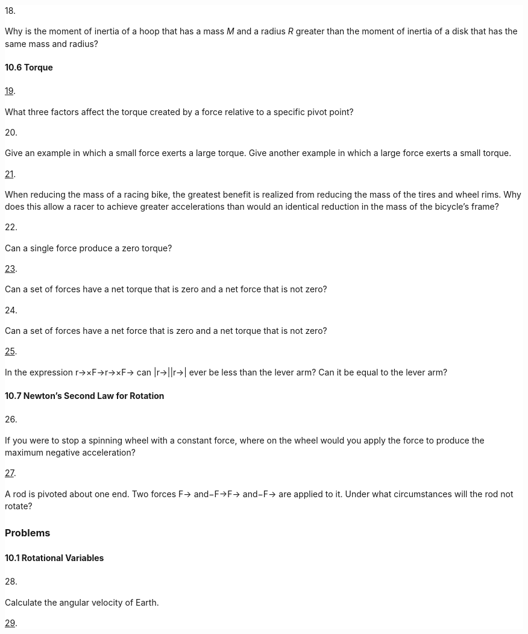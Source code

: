 18\. 

Why is the moment of inertia of a hoop that has a mass _M_ and a radius _R_ greater than the moment of inertia of a disk that has the same mass and radius?

#### 10.6 Torque

[19][11]. 

What three factors affect the torque created by a force relative to a specific pivot point?

20\. 

Give an example in which a small force exerts a large torque. Give another example in which a large force exerts a small torque.

[21][12]. 

When reducing the mass of a racing bike, the greatest benefit is realized from reducing the mass of the tires and wheel rims. Why does this allow a racer to achieve greater accelerations than would an identical reduction in the mass of the bicycle’s frame?

22\. 

Can a single force produce a zero torque?

[23][13]. 

Can a set of forces have a net torque that is zero and a net force that is not zero?

24\. 

Can a set of forces have a net force that is zero and a net torque that is not zero?

[25][14]. 

In the expression r→×F→r→×F→ can |r→||r→| ever be less than the lever arm? Can it be equal to the lever arm?

#### 10.7 Newton’s Second Law for Rotation

26\. 

If you were to stop a spinning wheel with a constant force, where on the wheel would you apply the force to produce the maximum negative acceleration?

[27][15]. 

A rod is pivoted about one end. Two forces F→ and−F→F→ and−F→ are applied to it. Under what circumstances will the rod not rotate?

### Problems

#### 10.1 Rotational Variables

28\. 

Calculate the angular velocity of Earth.

[29][16]. 


   [1]: /contents/d50f6e32-0fda-46ef-a362-9bd36ca7c97d@11.28:4b1a90cd-dfdb-43de-88a9-a7b602314c24@7#CNX_UPhysics_10_01_RHR
   [2]: /contents/d50f6e32-0fda-46ef-a362-9bd36ca7c97d@11.28:e6aa980a-5228-5ee3-9de8-cdb28cc6d537@11.28#fs-id1167134537928-solution
   [3]: /contents/d50f6e32-0fda-46ef-a362-9bd36ca7c97d@11.28:e6aa980a-5228-5ee3-9de8-cdb28cc6d537@11.28#fs-id1167134534578-solution
   [4]: /contents/d50f6e32-0fda-46ef-a362-9bd36ca7c97d@11.28:e6aa980a-5228-5ee3-9de8-cdb28cc6d537@11.28#fs-id1167134909773-solution
   [5]: /contents/d50f6e32-0fda-46ef-a362-9bd36ca7c97d@11.28:e6aa980a-5228-5ee3-9de8-cdb28cc6d537@11.28#fs-id1167134882226-solution
   [6]: /contents/d50f6e32-0fda-46ef-a362-9bd36ca7c97d@11.28:e6aa980a-5228-5ee3-9de8-cdb28cc6d537@11.28#fs-id1167134677721-solution
   [7]: /contents/d50f6e32-0fda-46ef-a362-9bd36ca7c97d@11.28:e6aa980a-5228-5ee3-9de8-cdb28cc6d537@11.28#fs-id1167134564878-solution
   [8]: /contents/d50f6e32-0fda-46ef-a362-9bd36ca7c97d@11.28:e6aa980a-5228-5ee3-9de8-cdb28cc6d537@11.28#fs-id1167132278543-solution
   [9]: /contents/d50f6e32-0fda-46ef-a362-9bd36ca7c97d@11.28:e6aa980a-5228-5ee3-9de8-cdb28cc6d537@11.28#fs-id1167133359289-solution
   [10]: /contents/d50f6e32-0fda-46ef-a362-9bd36ca7c97d@11.28:e6aa980a-5228-5ee3-9de8-cdb28cc6d537@11.28#fs-id1167133357558-solution
   [11]: /contents/d50f6e32-0fda-46ef-a362-9bd36ca7c97d@11.28:e6aa980a-5228-5ee3-9de8-cdb28cc6d537@11.28#fs-id1167133356783-solution
   [12]: /contents/d50f6e32-0fda-46ef-a362-9bd36ca7c97d@11.28:e6aa980a-5228-5ee3-9de8-cdb28cc6d537@11.28#fs-id1167133550204-solution
   [13]: /contents/d50f6e32-0fda-46ef-a362-9bd36ca7c97d@11.28:e6aa980a-5228-5ee3-9de8-cdb28cc6d537@11.28#fs-id1167132202281-solution
   [14]: /contents/d50f6e32-0fda-46ef-a362-9bd36ca7c97d@11.28:e6aa980a-5228-5ee3-9de8-cdb28cc6d537@11.28#fs-id1167133859126-solution
   [15]: /contents/d50f6e32-0fda-46ef-a362-9bd36ca7c97d@11.28:e6aa980a-5228-5ee3-9de8-cdb28cc6d537@11.28#fs-id1167134884496-solution
   [16]: /contents/d50f6e32-0fda-46ef-a362-9bd36ca7c97d@11.28:e6aa980a-5228-5ee3-9de8-cdb28cc6d537@11.28#fs-id1167134541813-solution
   [17]: /contents/d50f6e32-0fda-46ef-a362-9bd36ca7c97d@11.28:e6aa980a-5228-5ee3-9de8-cdb28cc6d537@11.28#fs-id1167134437168-solution
   [18]: /contents/d50f6e32-0fda-46ef-a362-9bd36ca7c97d@11.28:e6aa980a-5228-5ee3-9de8-cdb28cc6d537@11.28#fs-id1167134566378-solution
   [19]: /contents/d50f6e32-0fda-46ef-a362-9bd36ca7c97d@11.28:e6aa980a-5228-5ee3-9de8-cdb28cc6d537@11.28#fs-id1167134565547-solution
   [20]: https://cnx.org/resources/a459ebe6f4778b87d37c2814250d154109549b57
   [21]: /contents/d50f6e32-0fda-46ef-a362-9bd36ca7c97d@11.28:e6aa980a-5228-5ee3-9de8-cdb28cc6d537@11.28#fs-id1167131116774-solution
   [22]: /contents/d50f6e32-0fda-46ef-a362-9bd36ca7c97d@11.28:e6aa980a-5228-5ee3-9de8-cdb28cc6d537@11.28#fs-id1167131109414-solution
   [23]: /contents/d50f6e32-0fda-46ef-a362-9bd36ca7c97d@11.28:e6aa980a-5228-5ee3-9de8-cdb28cc6d537@11.28#fs-id1167131116871-solution
   [24]: /contents/d50f6e32-0fda-46ef-a362-9bd36ca7c97d@11.28:e6aa980a-5228-5ee3-9de8-cdb28cc6d537@11.28#fs-id1167131112040-solution
   [25]: https://cnx.org/resources/9334f36fae93ff00e48f7a9fd9f65357fbf8726d
   [26]: /contents/d50f6e32-0fda-46ef-a362-9bd36ca7c97d@11.28:e6aa980a-5228-5ee3-9de8-cdb28cc6d537@11.28#fs-id1167131115092-solution
   [27]: /contents/d50f6e32-0fda-46ef-a362-9bd36ca7c97d@11.28:e6aa980a-5228-5ee3-9de8-cdb28cc6d537@11.28#fs-id1167134566767-solution
   [28]: /contents/d50f6e32-0fda-46ef-a362-9bd36ca7c97d@11.28:e6aa980a-5228-5ee3-9de8-cdb28cc6d537@11.28#fs-id1167134566456-solution
   [29]: /contents/d50f6e32-0fda-46ef-a362-9bd36ca7c97d@11.28:e6aa980a-5228-5ee3-9de8-cdb28cc6d537@11.28#fs-id1167134920568-solution
   [30]: /contents/d50f6e32-0fda-46ef-a362-9bd36ca7c97d@11.28:e6aa980a-5228-5ee3-9de8-cdb28cc6d537@11.28#fs-id1167131117417-solution
   [31]: https://cnx.org/resources/ac38a796bab7d1554e1b7e8af8fe8c2565d94dbf
   [32]: /contents/d50f6e32-0fda-46ef-a362-9bd36ca7c97d@11.28:e6aa980a-5228-5ee3-9de8-cdb28cc6d537@11.28#fs-id1167133871945-solution
   [33]: /contents/d50f6e32-0fda-46ef-a362-9bd36ca7c97d@11.28:e6aa980a-5228-5ee3-9de8-cdb28cc6d537@11.28#fs-id1167133328918-solution
   [34]: /contents/d50f6e32-0fda-46ef-a362-9bd36ca7c97d@11.28:e6aa980a-5228-5ee3-9de8-cdb28cc6d537@11.28#fs-id1167132283944-solution
   [35]: /contents/d50f6e32-0fda-46ef-a362-9bd36ca7c97d@11.28:e6aa980a-5228-5ee3-9de8-cdb28cc6d537@11.28#fs-id1167132279446-solution
   [36]: /contents/d50f6e32-0fda-46ef-a362-9bd36ca7c97d@11.28:e6aa980a-5228-5ee3-9de8-cdb28cc6d537@11.28#fs-id1167132282082-solution
   [37]: https://cnx.org/resources/df9ecb83af3925a466ad4d16c1431494f76a3fb3
   [38]: /contents/d50f6e32-0fda-46ef-a362-9bd36ca7c97d@11.28:e6aa980a-5228-5ee3-9de8-cdb28cc6d537@11.28#fs-id1167133357822-solution
   [39]: https://cnx.org/resources/8239704d77e5d33fefb4348956c5d626bdb5a197
   [40]: /contents/d50f6e32-0fda-46ef-a362-9bd36ca7c97d@11.28:e6aa980a-5228-5ee3-9de8-cdb28cc6d537@11.28#fs-id1167133346254-solution
   [41]: https://cnx.org/resources/5f9914c351fb9ccfd7e6b4de3463ae557eea40d1
   [42]: https://cnx.org/resources/2e518898e89535146de85817bbf0067e4d3b2d66
   [43]: /contents/d50f6e32-0fda-46ef-a362-9bd36ca7c97d@11.28:e6aa980a-5228-5ee3-9de8-cdb28cc6d537@11.28#fs-id1167133447838-solution
   [44]: https://cnx.org/resources/bc0d09dcbba09237f3f9788e911c74facdb622f0
   [45]: https://cnx.org/resources/b8ca4e1c1e9b38994913281d03a29d98666003be
   [46]: /contents/d50f6e32-0fda-46ef-a362-9bd36ca7c97d@11.28:e6aa980a-5228-5ee3-9de8-cdb28cc6d537@11.28#fs-id1167133549687-solution
   [47]: https://cnx.org/resources/48a26d27ea01b7f05d835cd2a95da4efca3bdbf2
   [48]: /contents/d50f6e32-0fda-46ef-a362-9bd36ca7c97d@11.28:e6aa980a-5228-5ee3-9de8-cdb28cc6d537@11.28#fs-id1167133464118-solution
   [49]: /contents/d50f6e32-0fda-46ef-a362-9bd36ca7c97d@11.28:e6aa980a-5228-5ee3-9de8-cdb28cc6d537@11.28#fs-id1167133794885-solution
   [50]: https://cnx.org/resources/58ef409b6ddbade0a437fa355dc2b2f9736aabdd
   [51]: /contents/d50f6e32-0fda-46ef-a362-9bd36ca7c97d@11.28:e6aa980a-5228-5ee3-9de8-cdb28cc6d537@11.28#fs-id1167133465097-solution
   [52]: https://cnx.org/resources/c1c0f79ed0ff5625cf56b263f8187818a947a1d0
   [53]: https://cnx.org/resources/8b49fd0f810a9c11fd8b45d93de72c4737bea067
   [54]: /contents/d50f6e32-0fda-46ef-a362-9bd36ca7c97d@11.28:e6aa980a-5228-5ee3-9de8-cdb28cc6d537@11.28#fs-id1167133570785-solution
   [55]: https://cnx.org/resources/b1c50f828f8f34cb286121086fe867680e82f6bd
   [56]: /contents/d50f6e32-0fda-46ef-a362-9bd36ca7c97d@11.28:e6aa980a-5228-5ee3-9de8-cdb28cc6d537@11.28#fs-id1167132282560-solution
   [57]: https://cnx.org/resources/e3d53bff8b165c531227da4e8d02107d84006698
   [58]: /contents/d50f6e32-0fda-46ef-a362-9bd36ca7c97d@11.28:e6aa980a-5228-5ee3-9de8-cdb28cc6d537@11.28#fs-id1167133472494-solution
   [59]: /contents/d50f6e32-0fda-46ef-a362-9bd36ca7c97d@11.28:e6aa980a-5228-5ee3-9de8-cdb28cc6d537@11.28#fs-id1167131115995-solution
   [60]: /contents/d50f6e32-0fda-46ef-a362-9bd36ca7c97d@11.28:e6aa980a-5228-5ee3-9de8-cdb28cc6d537@11.28#fs-id1167134963846-solution
   [61]: /contents/d50f6e32-0fda-46ef-a362-9bd36ca7c97d@11.28:e6aa980a-5228-5ee3-9de8-cdb28cc6d537@11.28#fs-id1167134966142-solution
   [62]: /contents/d50f6e32-0fda-46ef-a362-9bd36ca7c97d@11.28:e6aa980a-5228-5ee3-9de8-cdb28cc6d537@11.28#fs-id1167131107637-solution
   [63]: https://cnx.org/resources/7af8a1474ebe3bfc56474b7e94404ae88dcf0e7c
   [64]: /contents/d50f6e32-0fda-46ef-a362-9bd36ca7c97d@11.28:e6aa980a-5228-5ee3-9de8-cdb28cc6d537@11.28#fs-id1167131112903-solution
   [65]: https://cnx.org/resources/0eb23afe697f2e5be8c609dd4bdbb17f4b2038fe
   [66]: https://cnx.org/resources/52e0c273a86830765c0e8d6472e7089b9ed302d4
   [67]: /contents/d50f6e32-0fda-46ef-a362-9bd36ca7c97d@11.28:e6aa980a-5228-5ee3-9de8-cdb28cc6d537@11.28#fs-id1167134962861-solution
   [68]: https://cnx.org/resources/743d09813f3ca29c8ca2825427810c89cb567cf1
   [69]: https://cnx.org/resources/0e0cca629e68bb58e9a4dafbbf75b6ea6212d0e7
   [70]: /contents/d50f6e32-0fda-46ef-a362-9bd36ca7c97d@11.28:e6aa980a-5228-5ee3-9de8-cdb28cc6d537@11.28#fs-id1167134961692-solution
   [71]: /contents/d50f6e32-0fda-46ef-a362-9bd36ca7c97d@11.28:e6aa980a-5228-5ee3-9de8-cdb28cc6d537@11.28#fs-id1167134968730-solution
   [72]: https://cnx.org/resources/dd3b672f550a76082c4d6e89f04c5b751eb5195d
   [73]: /contents/d50f6e32-0fda-46ef-a362-9bd36ca7c97d@11.28:e6aa980a-5228-5ee3-9de8-cdb28cc6d537@11.28#fs-id1167131121774-solution
   [74]: https://cnx.org/resources/0143fb1091b30813119a13e837cdf2c5705b9335
   [75]: /contents/d50f6e32-0fda-46ef-a362-9bd36ca7c97d@11.28:e6aa980a-5228-5ee3-9de8-cdb28cc6d537@11.28#fs-id1167134963870-solution
   [76]: https://cnx.org/resources/0c16fe151e251d557ef76429df4290c51161a763
   [77]: /contents/d50f6e32-0fda-46ef-a362-9bd36ca7c97d@11.28:e6aa980a-5228-5ee3-9de8-cdb28cc6d537@11.28#fs-id1167134966636-solution
   [78]: https://cnx.org/resources/0b4a963d1173a1192ae7d8ab2e2ef745317bdc1a
   [79]: https://cnx.org/resources/7e87064dc8657cf1de0c7d9666a63473eda8abfd
   [80]: /contents/d50f6e32-0fda-46ef-a362-9bd36ca7c97d@11.28:e6aa980a-5228-5ee3-9de8-cdb28cc6d537@11.28#fs-id1167134872487-solution
   [81]: /contents/d50f6e32-0fda-46ef-a362-9bd36ca7c97d@11.28:e6aa980a-5228-5ee3-9de8-cdb28cc6d537@11.28#fs-id1167131111595-solution
   [82]: /contents/d50f6e32-0fda-46ef-a362-9bd36ca7c97d@11.28:e6aa980a-5228-5ee3-9de8-cdb28cc6d537@11.28#fs-id1167134872851-solution
   [83]: /contents/d50f6e32-0fda-46ef-a362-9bd36ca7c97d@11.28:e6aa980a-5228-5ee3-9de8-cdb28cc6d537@11.28#fs-id1167134989982-solution
   [84]: https://cnx.org/resources/1b578347c43394b4dcc382c355efd0a7efc9dcc1
   [85]: /contents/d50f6e32-0fda-46ef-a362-9bd36ca7c97d@11.28:e6aa980a-5228-5ee3-9de8-cdb28cc6d537@11.28#fs-id1167131104768-solution
   [86]: https://cnx.org/resources/b9975941f292f355d1b42cada46a7db5c2903620
   [87]: https://cnx.org/resources/840100606ad9ffd15e3e3f6b3b74a3c7caf12855
   [88]: /contents/d50f6e32-0fda-46ef-a362-9bd36ca7c97d@11.28:e6aa980a-5228-5ee3-9de8-cdb28cc6d537@11.28#fs-id1167134965489-solution
   [89]: /contents/d50f6e32-0fda-46ef-a362-9bd36ca7c97d@11.28:e6aa980a-5228-5ee3-9de8-cdb28cc6d537@11.28#fs-id1167131116264-solution
   [90]: /contents/d50f6e32-0fda-46ef-a362-9bd36ca7c97d@11.28:e6aa980a-5228-5ee3-9de8-cdb28cc6d537@11.28#fs-id1167131105659-solution
   [91]: /contents/d50f6e32-0fda-46ef-a362-9bd36ca7c97d@11.28:e6aa980a-5228-5ee3-9de8-cdb28cc6d537@11.28#fs-id1167131120254-solution
   [92]: https://cnx.org/resources/a32d35be4f086ce46d5ad2384745cf918e937d66
   [93]: /contents/d50f6e32-0fda-46ef-a362-9bd36ca7c97d@11.28:e6aa980a-5228-5ee3-9de8-cdb28cc6d537@11.28#fs-id1167131102237-solution
   [94]: https://cnx.org/resources/a10f6a33cb20104366272d1a02a43d0728703224